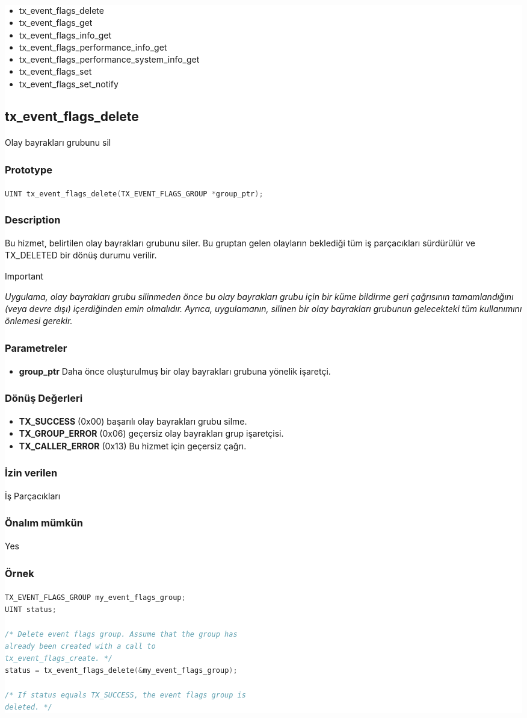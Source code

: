 - tx_event_flags_delete
- tx_event_flags_get
- tx_event_flags_info_get
- tx_event_flags_performance_info_get
- tx_event_flags_performance_system_info_get
- tx_event_flags_set
- tx_event_flags_set_notify

## <a name="tx_event_flags_delete"></a>tx_event_flags_delete

Olay bayrakları grubunu sil

### <a name="prototype"></a>Prototype

```c
UINT tx_event_flags_delete(TX_EVENT_FLAGS_GROUP *group_ptr);
```

### <a name="description"></a>Description

Bu hizmet, belirtilen olay bayrakları grubunu siler. Bu gruptan gelen olayların beklediği tüm iş parçacıkları sürdürülür ve TX_DELETED bir dönüş durumu verilir.

>[!IMPORTANT]
> *Uygulama, olay bayrakları grubu silinmeden önce bu olay bayrakları grubu için bir küme bildirme geri çağrısının tamamlandığını (veya devre dışı) içerdiğinden emin olmalıdır. Ayrıca, uygulamanın, silinen bir olay bayrakları grubunun gelecekteki tüm kullanımını önlemesi gerekir.*

### <a name="parameters"></a>Parametreler

- **group_ptr** Daha önce oluşturulmuş bir olay bayrakları grubuna yönelik işaretçi.

### <a name="return-values"></a>Dönüş Değerleri

- **TX_SUCCESS** (0x00) başarılı olay bayrakları grubu silme.
- **TX_GROUP_ERROR** (0x06) geçersiz olay bayrakları grup işaretçisi.
- **TX_CALLER_ERROR** (0x13) Bu hizmet için geçersiz çağrı.

### <a name="allowed-from"></a>İzin verilen

İş Parçacıkları

### <a name="preemption-possible"></a>Önalım mümkün

Yes

### <a name="example"></a>Örnek

```c
TX_EVENT_FLAGS_GROUP my_event_flags_group;
UINT status;

/* Delete event flags group. Assume that the group has
already been created with a call to
tx_event_flags_create. */
status = tx_event_flags_delete(&my_event_flags_group);

/* If status equals TX_SUCCESS, the event flags group is
deleted. */
```
